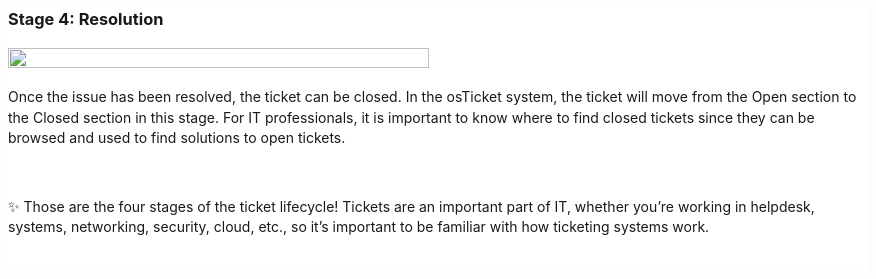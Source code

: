 <h3>Stage 4: Resolution</h3>
<p>
<img src="https://i.imgur.com/bGBEWM7.png" height="70%" width="70%"/>
</p>
<p>
Once the issue has been resolved, the ticket can be closed. In the osTicket system, the ticket will move from the Open section to the Closed section in this stage. For IT professionals, it is important to know where to find closed tickets since they can be browsed and used to find solutions to open tickets.
</p>
<br />

<p>
✨ Those are the four stages of the ticket lifecycle! Tickets are an important part of IT, whether you’re working in helpdesk, systems, networking, security, cloud, etc., so it’s important to be familiar with how ticketing systems work.
</p>
<br />
